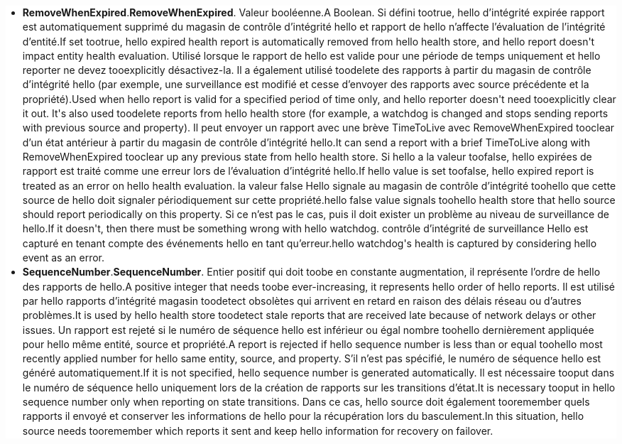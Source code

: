 * <span data-ttu-id="58ac5-365">**RemoveWhenExpired**.</span><span class="sxs-lookup"><span data-stu-id="58ac5-365">**RemoveWhenExpired**.</span></span> <span data-ttu-id="58ac5-366">Valeur booléenne.</span><span class="sxs-lookup"><span data-stu-id="58ac5-366">A Boolean.</span></span> <span data-ttu-id="58ac5-367">Si défini tootrue, hello d’intégrité expirée rapport est automatiquement supprimé du magasin de contrôle d’intégrité hello et rapport de hello n’affecte l’évaluation de l’intégrité d’entité.</span><span class="sxs-lookup"><span data-stu-id="58ac5-367">If set tootrue, hello expired health report is automatically removed from hello health store, and hello report doesn't impact entity health evaluation.</span></span> <span data-ttu-id="58ac5-368">Utilisé lorsque le rapport de hello est valide pour une période de temps uniquement et hello reporter ne devez tooexplicitly désactivez-la. Il a également utilisé toodelete des rapports à partir du magasin de contrôle d’intégrité hello (par exemple, une surveillance est modifié et cesse d’envoyer des rapports avec source précédente et la propriété).</span><span class="sxs-lookup"><span data-stu-id="58ac5-368">Used when hello report is valid for a specified period of time only, and hello reporter doesn't need tooexplicitly clear it out. It's also used toodelete reports from hello health store (for example, a watchdog is changed and stops sending reports with previous source and property).</span></span> <span data-ttu-id="58ac5-369">Il peut envoyer un rapport avec une brève TimeToLive avec RemoveWhenExpired tooclear d’un état antérieur à partir du magasin de contrôle d’intégrité hello.</span><span class="sxs-lookup"><span data-stu-id="58ac5-369">It can send a report with a brief TimeToLive along with RemoveWhenExpired tooclear up any previous state from hello health store.</span></span> <span data-ttu-id="58ac5-370">Si hello a la valeur toofalse, hello expirées de rapport est traité comme une erreur lors de l’évaluation d’intégrité hello.</span><span class="sxs-lookup"><span data-stu-id="58ac5-370">If hello value is set toofalse, hello expired report is treated as an error on hello health evaluation.</span></span> <span data-ttu-id="58ac5-371">la valeur false Hello signale au magasin de contrôle d’intégrité toohello que cette source de hello doit signaler périodiquement sur cette propriété.</span><span class="sxs-lookup"><span data-stu-id="58ac5-371">hello false value signals toohello health store that hello source should report periodically on this property.</span></span> <span data-ttu-id="58ac5-372">Si ce n’est pas le cas, puis il doit exister un problème au niveau de surveillance de hello.</span><span class="sxs-lookup"><span data-stu-id="58ac5-372">If it doesn't, then there must be something wrong with hello watchdog.</span></span> <span data-ttu-id="58ac5-373">contrôle d’intégrité de surveillance Hello est capturé en tenant compte des événements hello en tant qu’erreur.</span><span class="sxs-lookup"><span data-stu-id="58ac5-373">hello watchdog's health is captured by considering hello event as an error.</span></span>
* <span data-ttu-id="58ac5-374">**SequenceNumber**.</span><span class="sxs-lookup"><span data-stu-id="58ac5-374">**SequenceNumber**.</span></span> <span data-ttu-id="58ac5-375">Entier positif qui doit toobe en constante augmentation, il représente l’ordre de hello des rapports de hello.</span><span class="sxs-lookup"><span data-stu-id="58ac5-375">A positive integer that needs toobe ever-increasing, it represents hello order of hello reports.</span></span> <span data-ttu-id="58ac5-376">Il est utilisé par hello rapports d’intégrité magasin toodetect obsolètes qui arrivent en retard en raison des délais réseau ou d’autres problèmes.</span><span class="sxs-lookup"><span data-stu-id="58ac5-376">It is used by hello health store toodetect stale reports that are received late because of network delays or other issues.</span></span> <span data-ttu-id="58ac5-377">Un rapport est rejeté si le numéro de séquence hello est inférieur ou égal nombre toohello dernièrement appliquée pour hello même entité, source et propriété.</span><span class="sxs-lookup"><span data-stu-id="58ac5-377">A report is rejected if hello sequence number is less than or equal toohello most recently applied number for hello same entity, source, and property.</span></span> <span data-ttu-id="58ac5-378">S’il n’est pas spécifié, le numéro de séquence hello est généré automatiquement.</span><span class="sxs-lookup"><span data-stu-id="58ac5-378">If it is not specified, hello sequence number is generated automatically.</span></span> <span data-ttu-id="58ac5-379">Il est nécessaire tooput dans le numéro de séquence hello uniquement lors de la création de rapports sur les transitions d’état.</span><span class="sxs-lookup"><span data-stu-id="58ac5-379">It is necessary tooput in hello sequence number only when reporting on state transitions.</span></span> <span data-ttu-id="58ac5-380">Dans ce cas, hello source doit également tooremember quels rapports il envoyé et conserver les informations de hello pour la récupération lors du basculement.</span><span class="sxs-lookup"><span data-stu-id="58ac5-380">In this situation, hello source needs tooremember which reports it sent and keep hello information for recovery on failover.</span></span>
